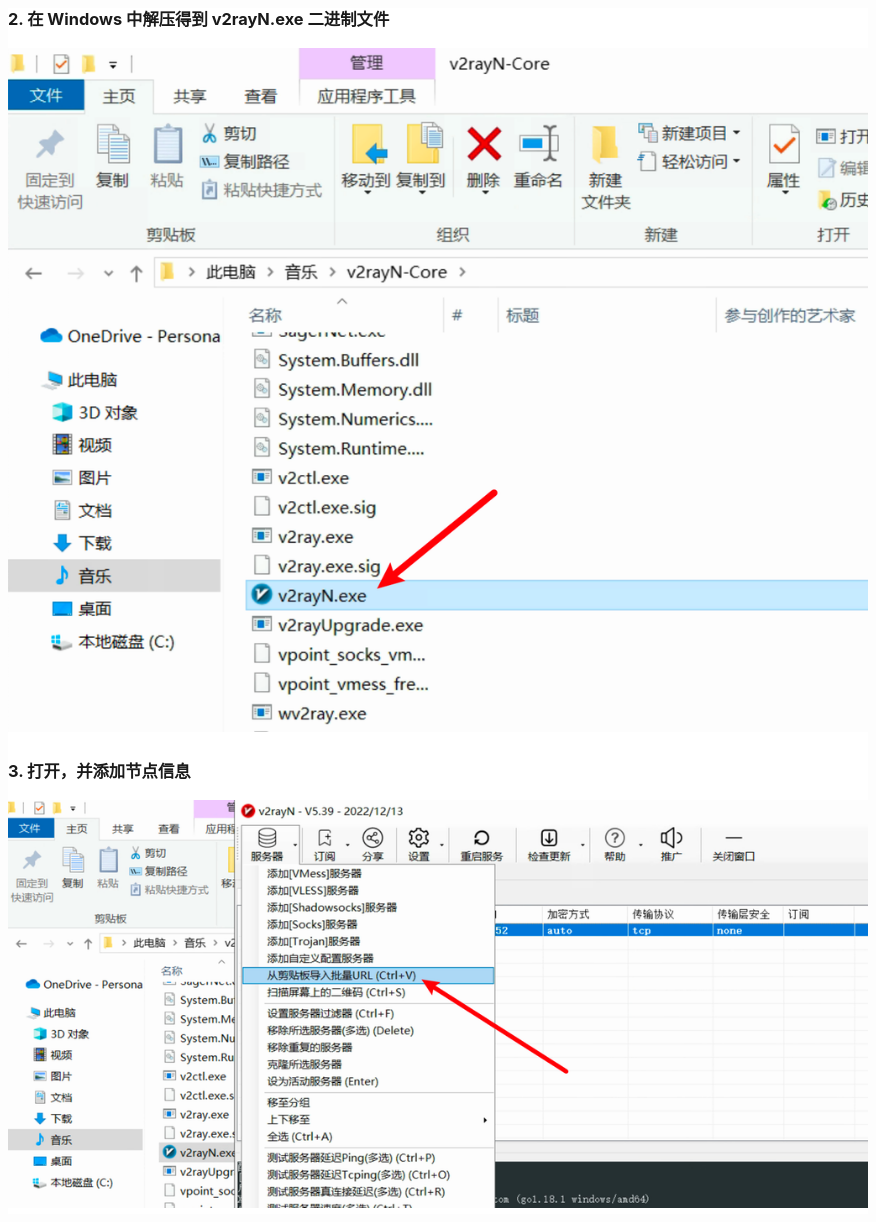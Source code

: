 ### 2. 在 Windows 中解压得到 v2rayN.exe 二进制文件

![image-20241225160342867](./image/image-20241225160342867.png)

### 3. 打开，并添加节点信息

![image-20241225160445180](./image//image-20241225160445180.png)
